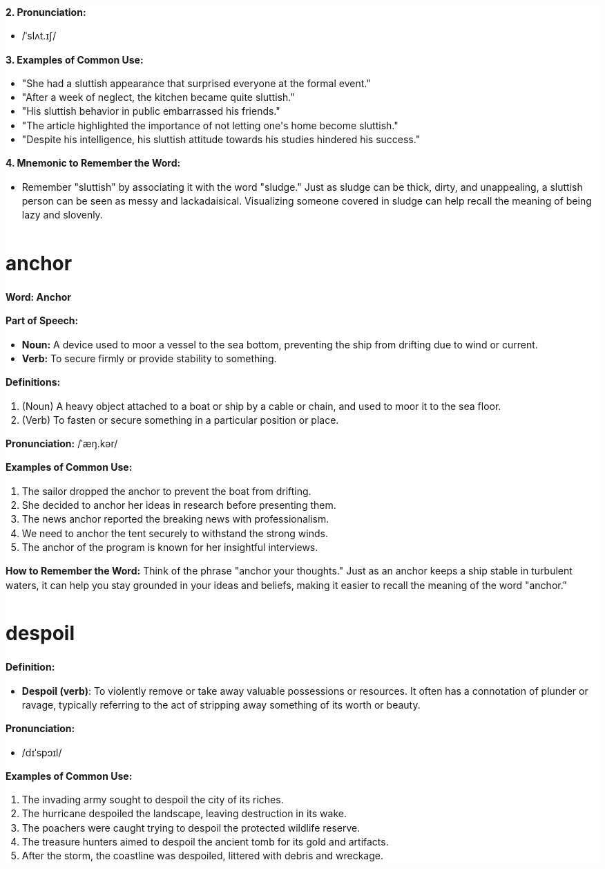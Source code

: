 **2. Pronunciation:** 
- /ˈslʌt.ɪʃ/

**3. Examples of Common Use:**
- "She had a sluttish appearance that surprised everyone at the formal event."
- "After a week of neglect, the kitchen became quite sluttish."
- "His sluttish behavior in public embarrassed his friends."
- "The article highlighted the importance of not letting one's home become sluttish."
- "Despite his intelligence, his sluttish attitude towards his studies hindered his success."

**4. Mnemonic to Remember the Word:**
- Remember "sluttish" by associating it with the word "sludge." Just as sludge can be thick, dirty, and unappealing, a sluttish person can be seen as messy and lackadaisical. Visualizing someone covered in sludge can help recall the meaning of being lazy and slovenly.
# anchor

**Word: Anchor**

**Part of Speech:** 
- **Noun:** A device used to moor a vessel to the sea bottom, preventing the ship from drifting due to wind or current.
- **Verb:** To secure firmly or provide stability to something.

**Definitions:**
1. (Noun) A heavy object attached to a boat or ship by a cable or chain, and used to moor it to the sea floor.
2. (Verb) To fasten or secure something in a particular position or place.

**Pronunciation:** /ˈæŋ.kər/

**Examples of Common Use:**
1. The sailor dropped the anchor to prevent the boat from drifting.
2. She decided to anchor her ideas in research before presenting them.
3. The news anchor reported the breaking news with professionalism.
4. We need to anchor the tent securely to withstand the strong winds.
5. The anchor of the program is known for her insightful interviews.

**How to Remember the Word:**
Think of the phrase "anchor your thoughts." Just as an anchor keeps a ship stable in turbulent waters, it can help you stay grounded in your ideas and beliefs, making it easier to recall the meaning of the word "anchor."
# despoil

**Definition:**
- **Despoil (verb)**: To violently remove or take away valuable possessions or resources. It often has a connotation of plunder or ravage, typically referring to the act of stripping away something of its worth or beauty.

**Pronunciation:** 
- /dɪˈspɔɪl/

**Examples of Common Use:**
1. The invading army sought to despoil the city of its riches.
2. The hurricane despoiled the landscape, leaving destruction in its wake.
3. The poachers were caught trying to despoil the protected wildlife reserve.
4. The treasure hunters aimed to despoil the ancient tomb for its gold and artifacts.
5. After the storm, the coastline was despoiled, littered with debris and wreckage.
